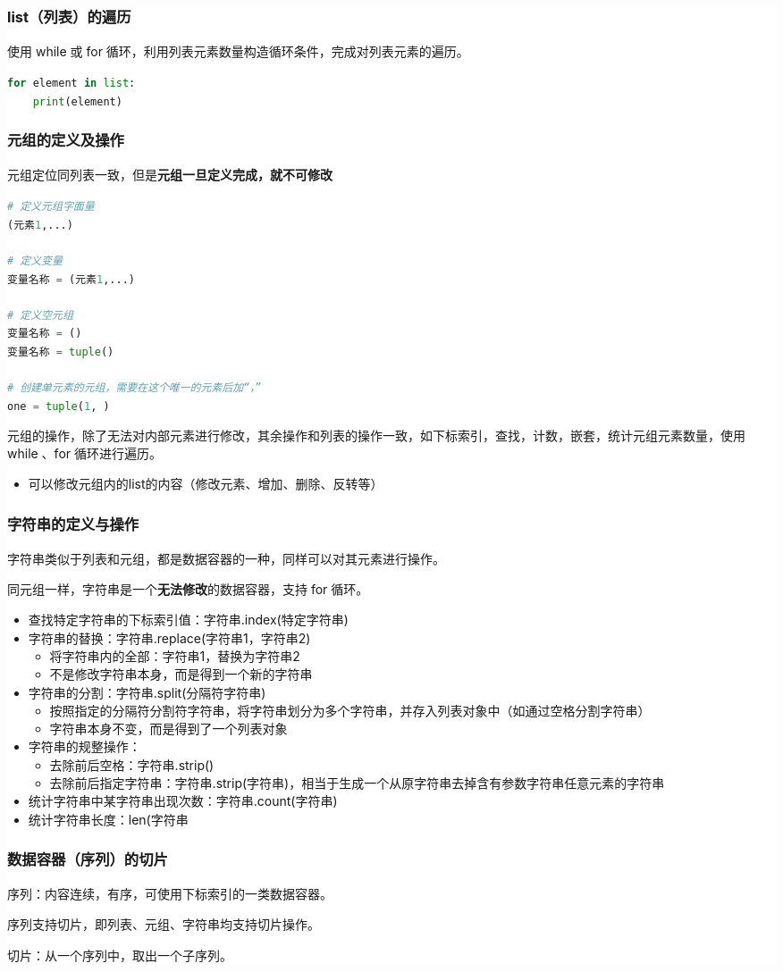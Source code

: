 ### list（列表）的遍历

使用 while 或 for 循环，利用列表元素数量构造循环条件，完成对列表元素的遍历。
```Python
for element in list:
	print(element)
```
### 元组的定义及操作

元组定位同列表一致，但是**元组一旦定义完成，就不可修改**
```Python
# 定义元组字面量
(元素1,...)

# 定义变量
变量名称 = (元素1,...)

# 定义空元组
变量名称 = ()
变量名称 = tuple()

# 创建单元素的元组，需要在这个唯一的元素后加“，”
one = tuple(1, )
```
元组的操作，除了无法对内部元素进行修改，其余操作和列表的操作一致，如下标索引，查找，计数，嵌套，统计元组元素数量，使用 while 、for 循环进行遍历。
- 可以修改元组内的list的内容（修改元素、增加、删除、反转等）

### 字符串的定义与操作

字符串类似于列表和元组，都是数据容器的一种，同样可以对其元素进行操作。

同元组一样，字符串是一个**无法修改**的数据容器，支持 for 循环。

- 查找特定字符串的下标索引值：字符串.index(特定字符串)
- 字符串的替换：字符串.replace(字符串1，字符串2)
	- 将字符串内的全部：字符串1，替换为字符串2
	- 不是修改字符串本身，而是得到一个新的字符串
- 字符串的分割：字符串.split(分隔符字符串)
	- 按照指定的分隔符分割符字符串，将字符串划分为多个字符串，并存入列表对象中（如通过空格分割字符串）
	- 字符串本身不变，而是得到了一个列表对象
- 字符串的规整操作：
	- 去除前后空格：字符串.strip()
	- 去除前后指定字符串：字符串.strip(字符串)，相当于生成一个从原字符串去掉含有参数字符串任意元素的字符串
- 统计字符串中某字符串出现次数：字符串.count(字符串)
- 统计字符串长度：len(字符串

### 数据容器（序列）的切片

序列：内容连续，有序，可使用下标索引的一类数据容器。

序列支持切片，即列表、元组、字符串均支持切片操作。

切片：从一个序列中，取出一个子序列。
